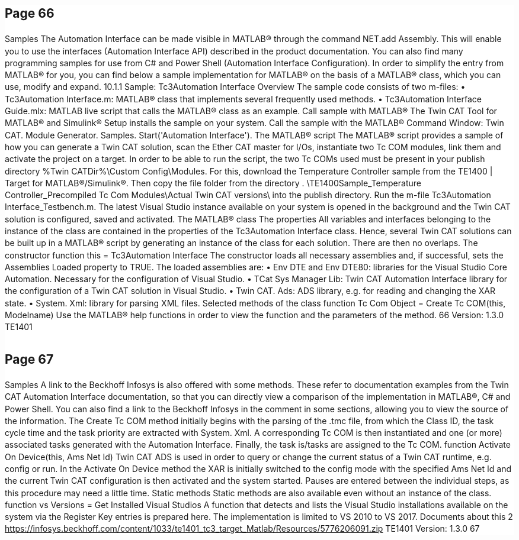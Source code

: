 ## Page 66

Samples The Automation Interface can be made visible in MATLAB® through the command NET.add Assembly. This will enable you to use the interfaces (Automation Interface API) described in the product documentation. You can also find many programming samples for use from C# and Power Shell (Automation Interface Configuration). In order to simplify the entry from MATLAB® for you, you can find below a sample implementation for MATLAB® on the basis of a MATLAB® class, which you can use, modify and expand. 10.1.1 Sample: Tc3Automation Interface Overview The sample code consists of two m-files: • Tc3Automation Interface.m: MATLAB® class that implements several frequently used methods. • Tc3Automation Interface Guide.mlx: MATLAB live script that calls the MATLAB® class as an example. Call sample with MATLAB® The Twin CAT Tool for MATLAB® and Simulink® Setup installs the sample on your system. Call the sample with the MATLAB® Command Window: Twin CAT. Module Generator. Samples. Start('Automation Interface'). The MATLAB® script The MATLAB® script provides a sample of how you can generate a Twin CAT solution, scan the Ether CAT master for I/Os, instantiate two Tc COM modules, link them and activate the project on a target. In order to be able to run the script, the two Tc COMs used must be present in your publish directory %Twin CATDir%\\Custom Config\Modules\. For this, download the Temperature Controller sample from the TE1400 | Target for MATLAB®/Simulink®. Then copy the file folder from the directory . \TE1400Sample_Temperature Controller\_Precompiled Tc Com Modules\Actual Twin CAT versions\ into the publish directory. Run the m-file Tc3Automation Interface_Testbench.m. The latest Visual Studio instance available on your system is opened in the background and the Twin CAT solution is configured, saved and activated. The MATLAB® class The properties All variables and interfaces belonging to the instance of the class are contained in the properties of the Tc3Automation Interface class. Hence, several Twin CAT solutions can be built up in a MATLAB® script by generating an instance of the class for each solution. There are then no overlaps. The constructor function this = Tc3Automation Interface The constructor loads all necessary assemblies and, if successful, sets the Assemblies Loaded property to TRUE. The loaded assemblies are: • Env DTE and Env DTE80: libraries for the Visual Studio Core Automation. Necessary for the configuration of Visual Studio. • TCat Sys Manager Lib: Twin CAT Automation Interface library for the configuration of a Twin CAT solution in Visual Studio. • Twin CAT. Ads: ADS library, e.g. for reading and changing the XAR state. • System. Xml: library for parsing XML files. Selected methods of the class function Tc Com Object = Create Tc COM(this, Modelname) Use the MATLAB® help functions in order to view the function and the parameters of the method. 66 Version: 1.3.0 TE1401

## Page 67

Samples A link to the Beckhoff Infosys is also offered with some methods. These refer to documentation examples from the Twin CAT Automation Interface documentation, so that you can directly view a comparison of the implementation in MATLAB®, C# and Power Shell. You can also find a link to the Beckhoff Infosys in the comment in some sections, allowing you to view the source of the information. The Create Tc COM method initially begins with the parsing of the <modelname>.tmc file, from which the Class ID, the task cycle time and the task priority are extracted with System. Xml. A corresponding Tc COM is then instantiated and one (or more) associated tasks generated with the Automation Interface. Finally, the task is/tasks are assigned to the Tc COM. function Activate On Device(this, Ams Net Id) Twin CAT ADS is used in order to query or change the current status of a Twin CAT runtime, e.g. config or run. In the Activate On Device method the XAR is initially switched to the config mode with the specified Ams Net Id and the current Twin CAT configuration is then activated and the system started. Pauses are entered between the individual steps, as this procedure may need a little time. Static methods Static methods are also available even without an instance of the class. function vs Versions = Get Installed Visual Studios A function that detects and lists the Visual Studio installations available on the system via the Register Key entries is prepared here. The implementation is limited to VS 2010 to VS 2017. Documents about this 2 https://infosys.beckhoff.com/content/1033/te1401_tc3_target_Matlab/Resources/5776206091.zip TE1401 Version: 1.3.0 67
